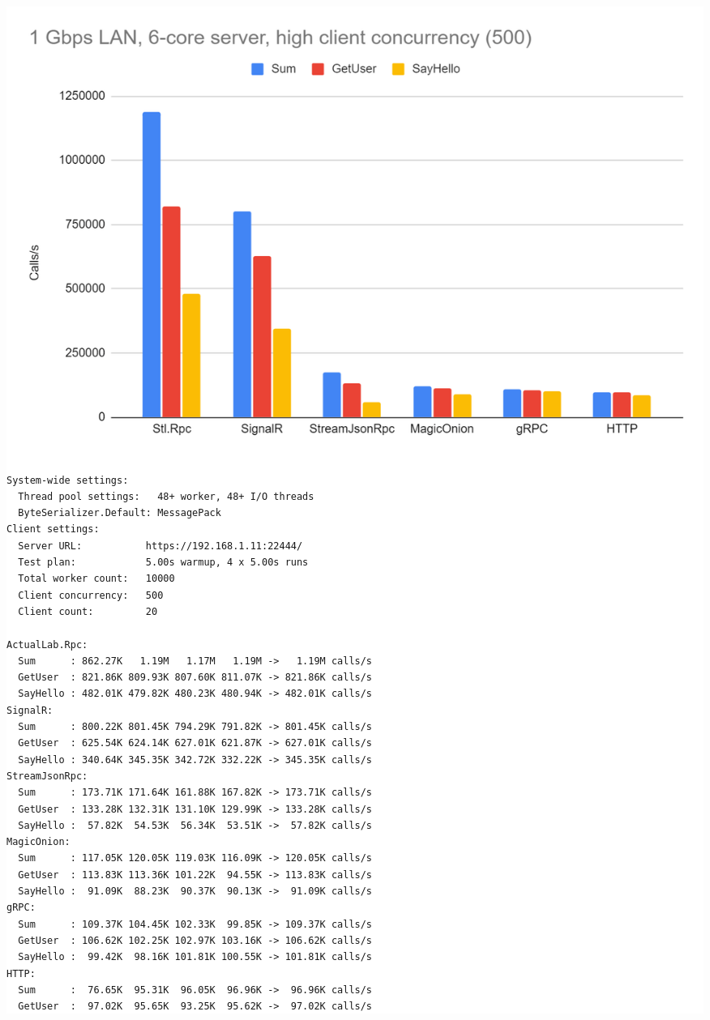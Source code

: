 ![](./img/RpcBenchmark-LAN.gif)

```
System-wide settings:
  Thread pool settings:   48+ worker, 48+ I/O threads
  ByteSerializer.Default: MessagePack
Client settings:
  Server URL:           https://192.168.1.11:22444/
  Test plan:            5.00s warmup, 4 x 5.00s runs
  Total worker count:   10000
  Client concurrency:   500
  Client count:         20

ActualLab.Rpc:
  Sum      : 862.27K   1.19M   1.17M   1.19M ->   1.19M calls/s
  GetUser  : 821.86K 809.93K 807.60K 811.07K -> 821.86K calls/s
  SayHello : 482.01K 479.82K 480.23K 480.94K -> 482.01K calls/s
SignalR:
  Sum      : 800.22K 801.45K 794.29K 791.82K -> 801.45K calls/s
  GetUser  : 625.54K 624.14K 627.01K 621.87K -> 627.01K calls/s
  SayHello : 340.64K 345.35K 342.72K 332.22K -> 345.35K calls/s
StreamJsonRpc:
  Sum      : 173.71K 171.64K 161.88K 167.82K -> 173.71K calls/s
  GetUser  : 133.28K 132.31K 131.10K 129.99K -> 133.28K calls/s
  SayHello :  57.82K  54.53K  56.34K  53.51K ->  57.82K calls/s
MagicOnion:
  Sum      : 117.05K 120.05K 119.03K 116.09K -> 120.05K calls/s
  GetUser  : 113.83K 113.36K 101.22K  94.55K -> 113.83K calls/s
  SayHello :  91.09K  88.23K  90.37K  90.13K ->  91.09K calls/s
gRPC:
  Sum      : 109.37K 104.45K 102.33K  99.85K -> 109.37K calls/s
  GetUser  : 106.62K 102.25K 102.97K 103.16K -> 106.62K calls/s
  SayHello :  99.42K  98.16K 101.81K 100.55K -> 101.81K calls/s
HTTP:
  Sum      :  76.65K  95.31K  96.05K  96.96K ->  96.96K calls/s
  GetUser  :  97.02K  95.65K  93.25K  95.62K ->  97.02K calls/s
```
